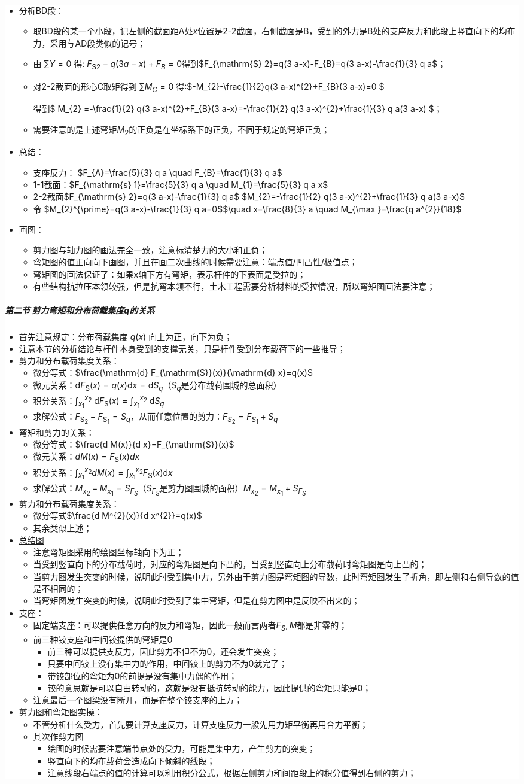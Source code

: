   - 分析BD段：

    - 取BD段的某一个小段，记左侧的截面距A处$x$位置是2-2截面，右侧截面是B，受到的外力是B处的支座反力和此段上竖直向下的均布力，采用与AD段类似的记号；

    - 由 $\sum Y=0$ 得: $F_{\mathrm{S} 2}-q(3 a-x)+F_{B}=0$得到$F_{\mathrm{S} 2}=q(3 a-x)-F_{B}=q(3 a-x)-\frac{1}{3} q a$；

    - 对2-2截面的形心C取矩得到 $\sum M_{C}=0$ 得:$-M_{2}-\frac{1}{2}q(3 a-x)^{2}+F_{B}(3 a-x)=0 $ 

      得到$ M_{2} =-\frac{1}{2} q(3 a-x)^{2}+F_{B}(3 a-x)=-\frac{1}{2} q(3 a-x)^{2}+\frac{1}{3} q a(3 a-x) $；

    - 需要注意的是上述弯矩$M_{2}$的正负是在坐标系下的正负，不同于规定的弯矩正负；

  - 总结：

    - 支座反力： $F_{A}=\frac{5}{3} q a \quad F_{B}=\frac{1}{3} q a$
    - 1-1截面：$F_{\mathrm{s} 1}=\frac{5}{3} q a \quad M_{1}=\frac{5}{3} q a x$
    - 2-2截面$F_{\mathrm{s} 2}=q(3 a-x)-\frac{1}{3} q a$  $M_{2}=-\frac{1}{2} q(3 a-x)^{2}+\frac{1}{3} q a(3 a-x)$
    - 令 $M_{2}^{\prime}=q(3 a-x)-\frac{1}{3} q a=0$$\quad x=\frac{8}{3} a \quad M_{\max }=\frac{q a^{2}}{18}$ 

  - 画图：

    - 剪力图与轴力图的画法完全一致，注意标清楚力的大小和正负；
    - 弯矩图的值正向向下画图，并且在画二次曲线的时候需要注意：端点值/凹凸性/极值点；
    - 弯矩图的画法保证了：如果x轴下方有弯矩，表示杆件的下表面是受拉的；
    - 有些结构抗拉压本领较强，但是抗弯本领不行，土木工程需要分析材料的受拉情况，所以弯矩图画法要注意；



##### 第二节 剪力弯矩和分布荷载集度q的关系

- 首先注意规定：分布荷载集度 $q(x)$ 向上为正，向下为负；
- 注意本节的分析结论与杆件本身受到的支撑无关，只是杆件受到分布载荷下的一些推导；
- 剪力和分布载荷集度关系：
  - 微分等式：$\frac{\mathrm{d} F_{\mathrm{S}}(x)}{\mathrm{d} x}=q(x)$
  - 微元关系：$\mathrm{d} F_{\mathrm{S}}(x)=q(x) \mathrm{d} x=\mathrm{d} S_{q}$（$S_{q}$是分布载荷围城的总面积）
  - 积分关系：$\int_{x_{1}}^{x_{2}} \mathrm{~d} F_{\mathrm{S}}(x)=\int_{x_{1}}^{x_{2}} \mathrm{~d} S_{q}$
  - 求解公式：$F_{\mathrm{S}_{2}}-F_{\mathrm{S}_{1}}=S_{q}$，从而任意位置的剪力：$F_{S_{2}}=F_{S_{1}}+S_{q}$
- 弯矩和剪力的关系：
  - 微分等式：$\frac{d M(x)}{d x}=F_{\mathrm{S}}(x)$
  - 微元关系：$d M(x)=F_{\mathrm{S}}(x) d x$
  - 积分关系：$\int_{x_{1}}^{x_{2}} dM(x) =\int_{x_{1}}^{x_{2}} F_{\mathrm{S}}(x) \mathrm{d} x$
  - 求解公式：$M_{x_{2}}-M_{x_{1}}=S_{F_{S}}$（$S_{F_{S}}$是剪力图围城的面积）$M_{x_{2}}=M_{x_{1}}+S_{F_{S}}$
- 剪力和分布载荷集度关系：
  - 微分等式$\frac{d M^{2}(x)}{d x^{2}}=q(x)$
  - 其余类似上述；
- [总结图](https://cdn.mathpix.com/snip/images/HLjlCt0rcixb5kUAmSV_7zDaqsbQskepbAjkWneAZgw.original.fullsize.png)
  - 注意弯矩图采用的绘图坐标轴向下为正；
  - 当受到竖直向下的分布载荷时，对应的弯矩图是向下凸的，当受到竖直向上分布载荷时弯矩图是向上凸的；
  - 当剪力图发生突变的时候，说明此时受到集中力，另外由于剪力图是弯矩图的导数，此时弯矩图发生了折角，即左侧和右侧导数的值是不相同的；
  - 当弯矩图发生突变的时候，说明此时受到了集中弯矩，但是在剪力图中是反映不出来的；
- 支座：
  - 固定端支座：可以提供任意方向的反力和弯矩，因此一般而言两者$F_{S},M$都是非零的；
  - 前三种铰支座和中间铰提供的弯矩是0
    - 前三种可以提供支反力，因此剪力不但不为0，还会发生突变；
    - 只要中间铰上没有集中力的作用，中间铰上的剪力不为0就完了；
    - 带铰部位的弯矩为0的前提是没有集中力偶的作用；
    - 铰的意思就是可以自由转动的，这就是没有抵抗转动的能力，因此提供的弯矩只能是0；
  - 注意最后一个图梁没有断开，而是在整个铰支座的上方；
- 剪力图和弯矩图实操：
  - 不管分析什么受力，首先要计算支座反力，计算支座反力一般先用力矩平衡再用合力平衡；
  - 其次作剪力图
    - 绘图的时候需要注意端节点处的受力，可能是集中力，产生剪力的突变；
    - 竖直向下的均布载荷会造成向下倾斜的线段；
    - 注意线段右端点的值的计算可以利用积分公式，根据左侧剪力和间距段上的积分值得到右侧的剪力；